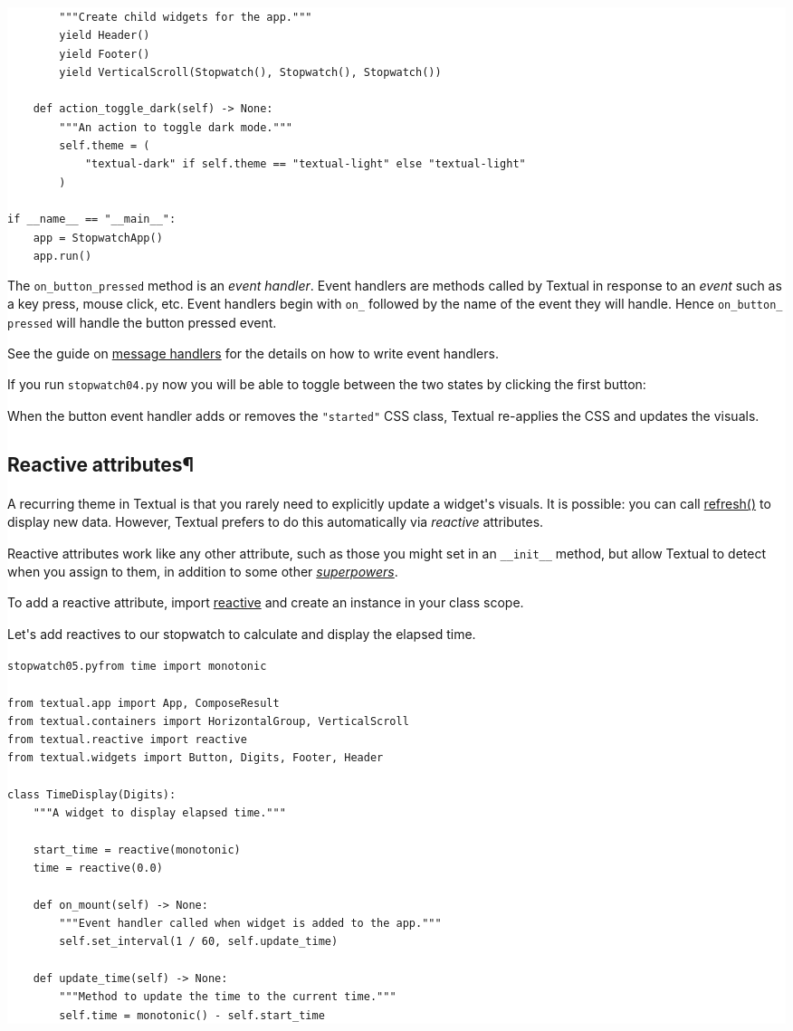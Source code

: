 ```
        """Create child widgets for the app."""
        yield Header()
        yield Footer()
        yield VerticalScroll(Stopwatch(), Stopwatch(), Stopwatch())

    def action_toggle_dark(self) -> None:
        """An action to toggle dark mode."""
        self.theme = (
            "textual-dark" if self.theme == "textual-light" else "textual-light"
        )

if __name__ == "__main__":
    app = StopwatchApp()
    app.run()
```

The `on_button_pressed` method is an *event handler*. Event handlers are methods called by Textual in response to an *event* such as a key press, mouse click, etc. Event handlers begin with `on_` followed by the name of the event they will handle. Hence `on_button_pressed` will handle the button pressed event.

See the guide on [message handlers](https://textual.textualize.io/guide/events/#message-handlers) for the details on how to write event handlers.

If you run `stopwatch04.py` now you will be able to toggle between the two states by clicking the first button:

When the button event handler adds or removes the `"started"` CSS class, Textual re-applies the CSS and updates the visuals.

## Reactive attributes¶

A recurring theme in Textual is that you rarely need to explicitly update a widget's visuals. It is possible: you can call [refresh()](https://textual.textualize.io/api/widget/#textual.widget.Widget.refresh " refresh") to display new data. However, Textual prefers to do this automatically via *reactive* attributes.

Reactive attributes work like any other attribute, such as those you might set in an `__init__` method, but allow Textual to detect when you assign to them, in addition to some other [*superpowers*](https://textual.textualize.io/guide/reactivity/).

To add a reactive attribute, import [reactive](https://textual.textualize.io/api/reactive/#textual.reactive.reactive " reactive") and create an instance in your class scope.

Let's add reactives to our stopwatch to calculate and display the elapsed time.

```
stopwatch05.pyfrom time import monotonic

from textual.app import App, ComposeResult
from textual.containers import HorizontalGroup, VerticalScroll
from textual.reactive import reactive
from textual.widgets import Button, Digits, Footer, Header

class TimeDisplay(Digits):
    """A widget to display elapsed time."""

    start_time = reactive(monotonic)
    time = reactive(0.0)

    def on_mount(self) -> None:
        """Event handler called when widget is added to the app."""
        self.set_interval(1 / 60, self.update_time)

    def update_time(self) -> None:
        """Method to update the time to the current time."""
        self.time = monotonic() - self.start_time
```